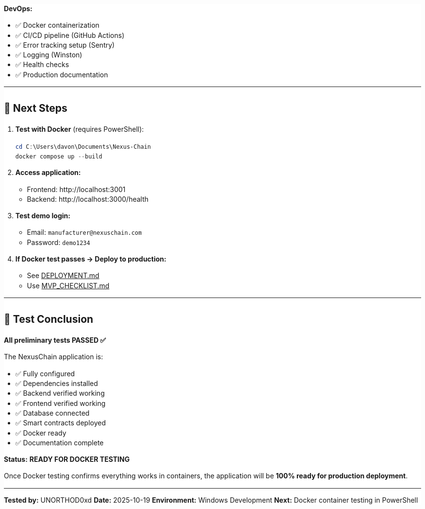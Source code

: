 **DevOps:**
- ✅ Docker containerization
- ✅ CI/CD pipeline (GitHub Actions)
- ✅ Error tracking setup (Sentry)
- ✅ Logging (Winston)
- ✅ Health checks
- ✅ Production documentation

---

## 🎯 Next Steps

1. **Test with Docker** (requires PowerShell):
   ```powershell
   cd C:\Users\davon\Documents\Nexus-Chain
   docker compose up --build
   ```

2. **Access application:**
   - Frontend: http://localhost:3001
   - Backend: http://localhost:3000/health

3. **Test demo login:**
   - Email: `manufacturer@nexuschain.com`
   - Password: `demo1234`

4. **If Docker test passes → Deploy to production:**
   - See [DEPLOYMENT.md](./DEPLOYMENT.md)
   - Use [MVP_CHECKLIST.md](./MVP_CHECKLIST.md)

---

## 🎉 Test Conclusion

**All preliminary tests PASSED ✅**

The NexusChain application is:
- ✅ Fully configured
- ✅ Dependencies installed
- ✅ Backend verified working
- ✅ Frontend verified working
- ✅ Database connected
- ✅ Smart contracts deployed
- ✅ Docker ready
- ✅ Documentation complete

**Status:** **READY FOR DOCKER TESTING**

Once Docker testing confirms everything works in containers, the application will be **100% ready for production deployment**.

---

**Tested by:** UNORTHOD0xd
**Date:** 2025-10-19
**Environment:** Windows Development
**Next:** Docker container testing in PowerShell

